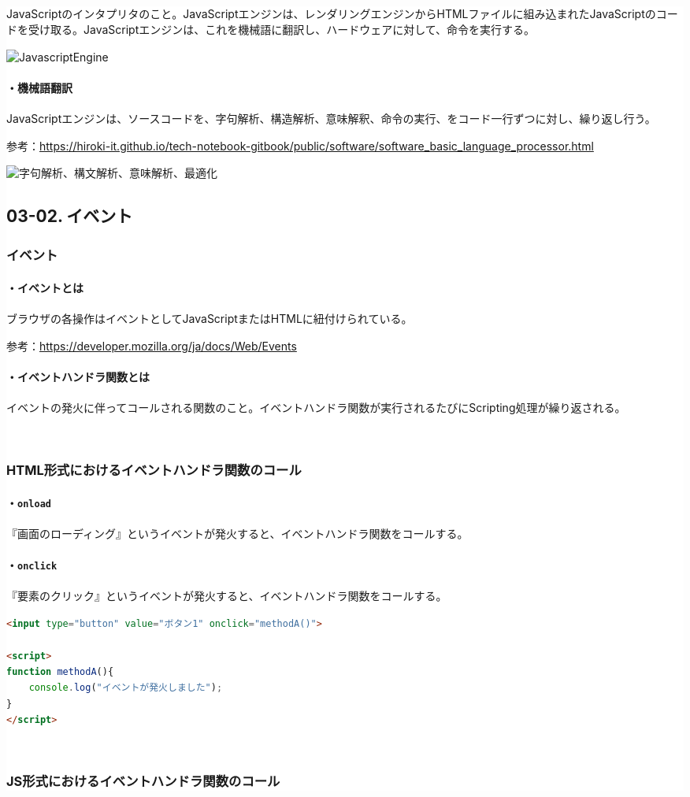 JavaScriptのインタプリタのこと。JavaScriptエンジンは、レンダリングエンジンからHTMLファイルに組み込まれたJavaScriptのコードを受け取る。JavaScriptエンジンは、これを機械語に翻訳し、ハードウェアに対して、命令を実行する。

![JavascriptEngine](https://raw.githubusercontent.com/hiroki-it/tech-notebook/master/images/JavascriptEngine.png)

#### ・機械語翻訳

JavaScriptエンジンは、ソースコードを、字句解析、構造解析、意味解釈、命令の実行、をコード一行ずつに対し、繰り返し行う。

参考：https://hiroki-it.github.io/tech-notebook-gitbook/public/software/software_basic_language_processor.html

![字句解析、構文解析、意味解析、最適化](https://raw.githubusercontent.com/hiroki-it/tech-notebook/master/images/字句解析、構文解析、意味解析、最適化.png)

## 03-02. イベント

### イベント

#### ・イベントとは

ブラウザの各操作はイベントとしてJavaScriptまたはHTMLに紐付けられている。

参考：https://developer.mozilla.org/ja/docs/Web/Events

#### ・イベントハンドラ関数とは

イベントの発火に伴ってコールされる関数のこと。イベントハンドラ関数が実行されるたびにScripting処理が繰り返される。

<br>

### HTML形式におけるイベントハンドラ関数のコール

#### ・```onload```

『画面のローディング』というイベントが発火すると、イベントハンドラ関数をコールする。

#### ・```onclick```

『要素のクリック』というイベントが発火すると、イベントハンドラ関数をコールする。

```html
<input type="button" value="ボタン1" onclick="methodA()">

<script>
function methodA(){
	console.log("イベントが発火しました");
}
</script>
```

<br>

### JS形式におけるイベントハンドラ関数のコール

